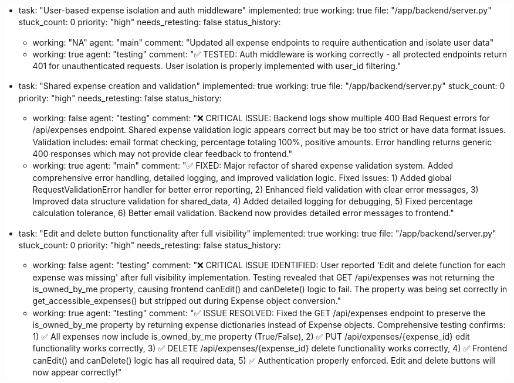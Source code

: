   - task: "User-based expense isolation and auth middleware"
    implemented: true
    working: true
    file: "/app/backend/server.py"
    stuck_count: 0
    priority: "high"
    needs_retesting: false
    status_history:
      - working: "NA"
        agent: "main"
        comment: "Updated all expense endpoints to require authentication and isolate user data"
      - working: true
        agent: "testing"
        comment: "✅ TESTED: Auth middleware is working correctly - all protected endpoints return 401 for unauthenticated requests. User isolation is properly implemented with user_id filtering."

  - task: "Shared expense creation and validation"
    implemented: true
    working: true
    file: "/app/backend/server.py"
    stuck_count: 0
    priority: "high"
    needs_retesting: false
    status_history:
      - working: false
        agent: "testing"
        comment: "❌ CRITICAL ISSUE: Backend logs show multiple 400 Bad Request errors for /api/expenses endpoint. Shared expense validation logic appears correct but may be too strict or have data format issues. Validation includes: email format checking, percentage totaling 100%, positive amounts. Error handling returns generic 400 responses which may not provide clear feedback to frontend."
      - working: true
        agent: "main"
        comment: "✅ FIXED: Major refactor of shared expense validation system. Added comprehensive error handling, detailed logging, and improved validation logic. Fixed issues: 1) Added global RequestValidationError handler for better error reporting, 2) Enhanced field validation with clear error messages, 3) Improved data structure validation for shared_data, 4) Added detailed logging for debugging, 5) Fixed percentage calculation tolerance, 6) Better email validation. Backend now provides detailed error messages to frontend."

  - task: "Edit and delete button functionality after full visibility"
    implemented: true
    working: true
    file: "/app/backend/server.py"
    stuck_count: 0
    priority: "high"
    needs_retesting: false
    status_history:
      - working: false
        agent: "testing"
        comment: "❌ CRITICAL ISSUE IDENTIFIED: User reported 'Edit and delete function for each expense was missing' after full visibility implementation. Testing revealed that GET /api/expenses was not returning the is_owned_by_me property, causing frontend canEdit() and canDelete() logic to fail. The property was being set correctly in get_accessible_expenses() but stripped out during Expense object conversion."
      - working: true
        agent: "testing"
        comment: "✅ ISSUE RESOLVED: Fixed the GET /api/expenses endpoint to preserve the is_owned_by_me property by returning expense dictionaries instead of Expense objects. Comprehensive testing confirms: 1) ✅ All expenses now include is_owned_by_me property (True/False), 2) ✅ PUT /api/expenses/{expense_id} edit functionality works correctly, 3) ✅ DELETE /api/expenses/{expense_id} delete functionality works correctly, 4) ✅ Frontend canEdit() and canDelete() logic has all required data, 5) ✅ Authentication properly enforced. Edit and delete buttons will now appear correctly!"
